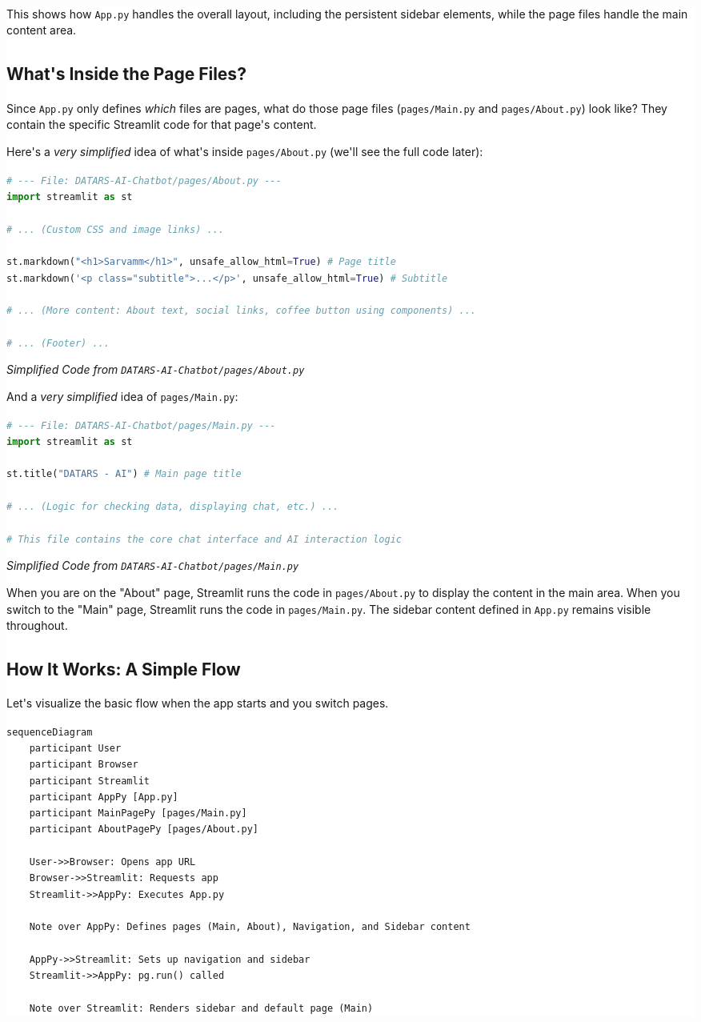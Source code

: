 This shows how `App.py` handles the overall layout, including the persistent sidebar elements, while the page files handle the main content area.

## What's Inside the Page Files?

Since `App.py` only defines *which* files are pages, what do those page files (`pages/Main.py` and `pages/About.py`) look like? They contain the specific Streamlit code for that page's content.

Here's a *very simplified* idea of what's inside `pages/About.py` (we'll see the full code later):

```python
# --- File: DATARS-AI-Chatbot/pages/About.py ---
import streamlit as st

# ... (Custom CSS and image links) ...

st.markdown("<h1>Sarvamm</h1>", unsafe_allow_html=True) # Page title
st.markdown('<p class="subtitle">...</p>', unsafe_allow_html=True) # Subtitle

# ... (More content: About text, social links, coffee button using components) ...

# ... (Footer) ...
```
*Simplified Code from `DATARS-AI-Chatbot/pages/About.py`*

And a *very simplified* idea of `pages/Main.py`:

```python
# --- File: DATARS-AI-Chatbot/pages/Main.py ---
import streamlit as st

st.title("DATARS - AI") # Main page title

# ... (Logic for checking data, displaying chat, etc.) ...

# This file contains the core chat interface and AI interaction logic
```
*Simplified Code from `DATARS-AI-Chatbot/pages/Main.py`*

When you are on the "About" page, Streamlit runs the code in `pages/About.py` to display the content in the main area. When you switch to the "Main" page, Streamlit runs the code in `pages/Main.py`. The sidebar content defined in `App.py` remains visible throughout.

## How It Works: A Simple Flow

Let's visualize the basic flow when the app starts and you switch pages.

```mermaid
sequenceDiagram
    participant User
    participant Browser
    participant Streamlit
    participant AppPy [App.py]
    participant MainPagePy [pages/Main.py]
    participant AboutPagePy [pages/About.py]

    User->>Browser: Opens app URL
    Browser->>Streamlit: Requests app
    Streamlit->>AppPy: Executes App.py

    Note over AppPy: Defines pages (Main, About), Navigation, and Sidebar content

    AppPy->>Streamlit: Sets up navigation and sidebar
    Streamlit->>AppPy: pg.run() called

    Note over Streamlit: Renders sidebar and default page (Main)

```